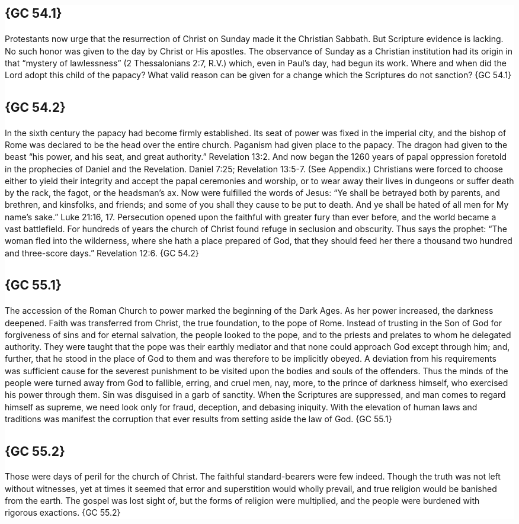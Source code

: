 ## {GC 54.1}

Protestants now urge that the resurrection of Christ on Sunday made it the Christian Sabbath. But Scripture evidence is lacking. No such honor was given to the day by Christ or His apostles. The observance of Sunday as a Christian institution had its origin in that “mystery of lawlessness” (2 Thessalonians 2:7, R.V.) which, even in Paul’s day, had begun its work. Where and when did the Lord adopt this child of the papacy? What valid reason can be given for a change which the Scriptures do not sanction? {GC 54.1}

## {GC 54.2}

In the sixth century the papacy had become firmly established. Its seat of power was fixed in the imperial city, and the bishop of Rome was declared to be the head over the entire church. Paganism had given place to the papacy. The dragon had given to the beast “his power, and his seat, and great authority.” Revelation 13:2. And now began the 1260 years of papal oppression foretold in the prophecies of Daniel and the Revelation. Daniel 7:25; Revelation 13:5-7. (See Appendix.) Christians were forced to choose either to yield their integrity and accept the papal ceremonies and worship, or to wear away their lives in dungeons or suffer death by the rack, the fagot, or the headsman’s ax. Now were fulfilled the words of Jesus: “Ye shall be betrayed both by parents, and brethren, and kinsfolks, and friends; and some of you shall they cause to be put to death. And ye shall be hated of all men for My name’s sake.” Luke 21:16, 17. Persecution opened upon the faithful with greater fury than ever before, and the world became a vast battlefield. For hundreds of years the church of Christ found refuge in seclusion and obscurity. Thus says the prophet: “The woman fled into the wilderness, where she hath a place prepared of God, that they should feed her there a thousand two hundred and three-score days.” Revelation 12:6. {GC 54.2}

## {GC 55.1}

The accession of the Roman Church to power marked the beginning of the Dark Ages. As her power increased, the darkness deepened. Faith was transferred from Christ, the true foundation, to the pope of Rome. Instead of trusting in the Son of God for forgiveness of sins and for eternal salvation, the people looked to the pope, and to the priests and prelates to whom he delegated authority. They were taught that the pope was their earthly mediator and that none could approach God except through him; and, further, that he stood in the place of God to them and was therefore to be implicitly obeyed. A deviation from his requirements was sufficient cause for the severest punishment to be visited upon the bodies and souls of the offenders. Thus the minds of the people were turned away from God to fallible, erring, and cruel men, nay, more, to the prince of darkness himself, who exercised his power through them. Sin was disguised in a garb of sanctity. When the Scriptures are suppressed, and man comes to regard himself as supreme, we need look only for fraud, deception, and debasing iniquity. With the elevation of human laws and traditions was manifest the corruption that ever results from setting aside the law of God. {GC 55.1}

## {GC 55.2}

Those were days of peril for the church of Christ. The faithful standard-bearers were few indeed. Though the truth was not left without witnesses, yet at times it seemed that error and superstition would wholly prevail, and true religion would be banished from the earth. The gospel was lost sight of, but the forms of religion were multiplied, and the people were burdened with rigorous exactions. {GC 55.2}
